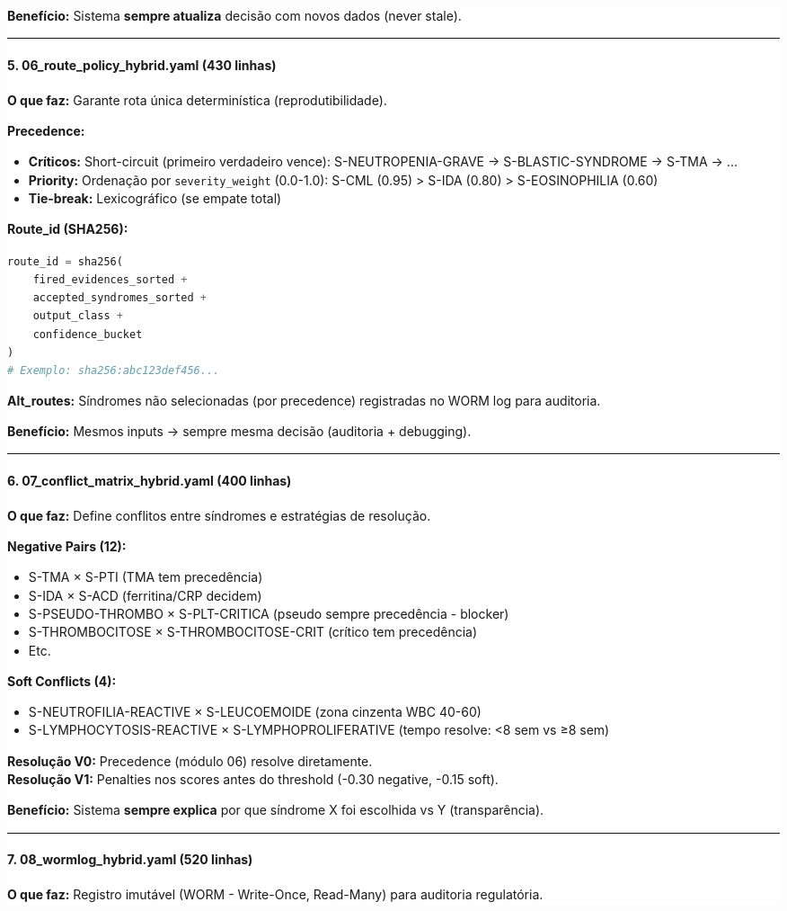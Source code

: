 **Benefício:** Sistema **sempre atualiza** decisão com novos dados (never stale).

---

#### 5. **06_route_policy_hybrid.yaml** (430 linhas)

**O que faz:** Garante rota única determinística (reprodutibilidade).

**Precedence:**
- **Críticos:** Short-circuit (primeiro verdadeiro vence): S-NEUTROPENIA-GRAVE → S-BLASTIC-SYNDROME → S-TMA → ...
- **Priority:** Ordenação por `severity_weight` (0.0-1.0): S-CML (0.95) > S-IDA (0.80) > S-EOSINOPHILIA (0.60)
- **Tie-break:** Lexicográfico (se empate total)

**Route_id (SHA256):**
```python
route_id = sha256(
    fired_evidences_sorted + 
    accepted_syndromes_sorted + 
    output_class + 
    confidence_bucket
)
# Exemplo: sha256:abc123def456...
```

**Alt_routes:** Síndromes não selecionadas (por precedence) registradas no WORM log para auditoria.

**Benefício:** Mesmos inputs → sempre mesma decisão (auditoria + debugging).

---

#### 6. **07_conflict_matrix_hybrid.yaml** (400 linhas)

**O que faz:** Define conflitos entre síndromes e estratégias de resolução.

**Negative Pairs (12):**
- S-TMA × S-PTI (TMA tem precedência)
- S-IDA × S-ACD (ferritina/CRP decidem)
- S-PSEUDO-THROMBO × S-PLT-CRITICA (pseudo sempre precedência - blocker)
- S-THROMBOCITOSE × S-THROMBOCITOSE-CRIT (crítico tem precedência)
- Etc.

**Soft Conflicts (4):**
- S-NEUTROFILIA-REACTIVE × S-LEUCOEMOIDE (zona cinzenta WBC 40-60)
- S-LYMPHOCYTOSIS-REACTIVE × S-LYMPHOPROLIFERATIVE (tempo resolve: <8 sem vs ≥8 sem)

**Resolução V0:** Precedence (módulo 06) resolve diretamente.  
**Resolução V1:** Penalties nos scores antes do threshold (-0.30 negative, -0.15 soft).

**Benefício:** Sistema **sempre explica** por que síndrome X foi escolhida vs Y (transparência).

---

#### 7. **08_wormlog_hybrid.yaml** (520 linhas)

**O que faz:** Registro imutável (WORM - Write-Once, Read-Many) para auditoria regulatória.
